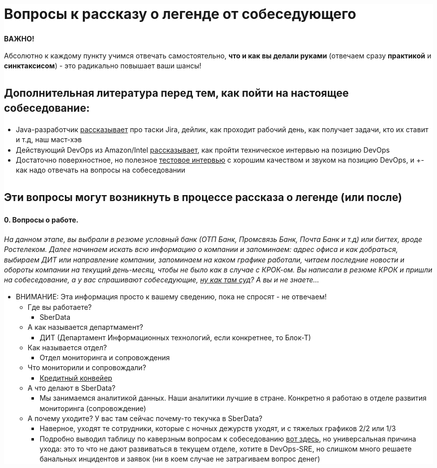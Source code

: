 # Вопросы к рассказу о легенде от собеседующего

**ВАЖНО!**

Абсолютно к каждому пункту учимся отвечать самостоятельно, **что и как вы делали руками** (отвечаем сразу **практикой** и **синктаксисом**) - это радикально повышает ваши шансы!

## **Дополнительная литература перед тем, как пойти на настоящее собеседование:**
- Java-разработчик [рассказывает](https://youtu.be/iUnmWjjum6I) про таски Jira, дейлик, как проходит рабочий день, как получает задачи, кто их ставит и т.д, наш маст-хэв
- Действующий DevOps из Amazon/Intel [рассказывает](https://www.youtube.com/watch?v=Xh2kyc2b1uM&ab_channel=ADV-IT), как пройти техническое интервью на позицию DevOps
- Достаточно поверхностное, но полезное [тестовое интервью](https://www.youtube.com/watch?v=k0G3Om9LML4&ab_channel=%D0%AF%D0%BD%D0%B4%D0%B5%D0%BA%D1%81%D0%9F%D1%80%D0%B0%D0%BA%D1%82%D0%B8%D0%BA%D1%83%D0%BC) с хорошим качеством и звуком на позицию DevOps, и +- как надо отвечать на вопросы на собеседовании

## Эти вопросы могут возникнуть в процессе рассказа о легенде (или после)

#### 0. Вопросы о работе. 

_На данном этапе, вы выбрали в резюме условный банк (ОТП Банк, Промсвязь Банк, Почта Банк и т.д) или бигтех, вроде Ростелеком. Далее начинаем искать всю информацию о компании и запоминаем: адрес офиса и как добраться, выбираем ДИТ или направление компании, запоминаем на каком графике работали, читаем последние новости и обороты компании на текущий день-месяц, чтобы не было как в случае с КРОК-ом. Вы написали в резюме КРОК и пришли на собеседование, а у вас спрашивают собеседующие, [ну как там суд](https://www.rbc.ru/newspaper/2025/03/21/67dc1bcb9a7947628de86e20)? А вы и не знаете..._

- ВНИМАНИЕ: Эта информация просто к вашему сведению, пока не спросят - не отвечаем!
   - Где вы работаете?
      - SberData
   - А как называется департмамент?
      - ДИТ (Департамент Информационных технологий, если конкретнее, то Блок-Т)
   - Как называется отдел?
      - Отдел мониторинга и сопровождения
   - Что мониторили и сопровождали?
      - [Кредитный конвейер](https://github.com/lamjob1993/kubernetes-monitoring/tree/main/kubernetes/legend)
   - А что делают в SberData?
      - Мы занимаемся аналитикой данных. Наши аналитики лучшие в стране. Конкретно я работаю в отделе развития мониторинга (сопровождение)
   - А почему уходите? У вас там сейчас почему-то текучка в SberData?
      - Наверное, уходят те сотрудники, которые с ночных дежурств уходят, и с тяжелых графиков 2/2 или 1/3
      - Подробно выводил таблицу по каверзным вопросам к собеседованию [вот здесь](https://t.me/c/2168307578/233/315), но универсальная причина ухода: это то что не дают развиваться в текущем отделе, хотите в DevOps-SRE, но слишком много решаете банальных инцидентов и заявок (ни в коем случае не затрагиваем вопрос денег)
